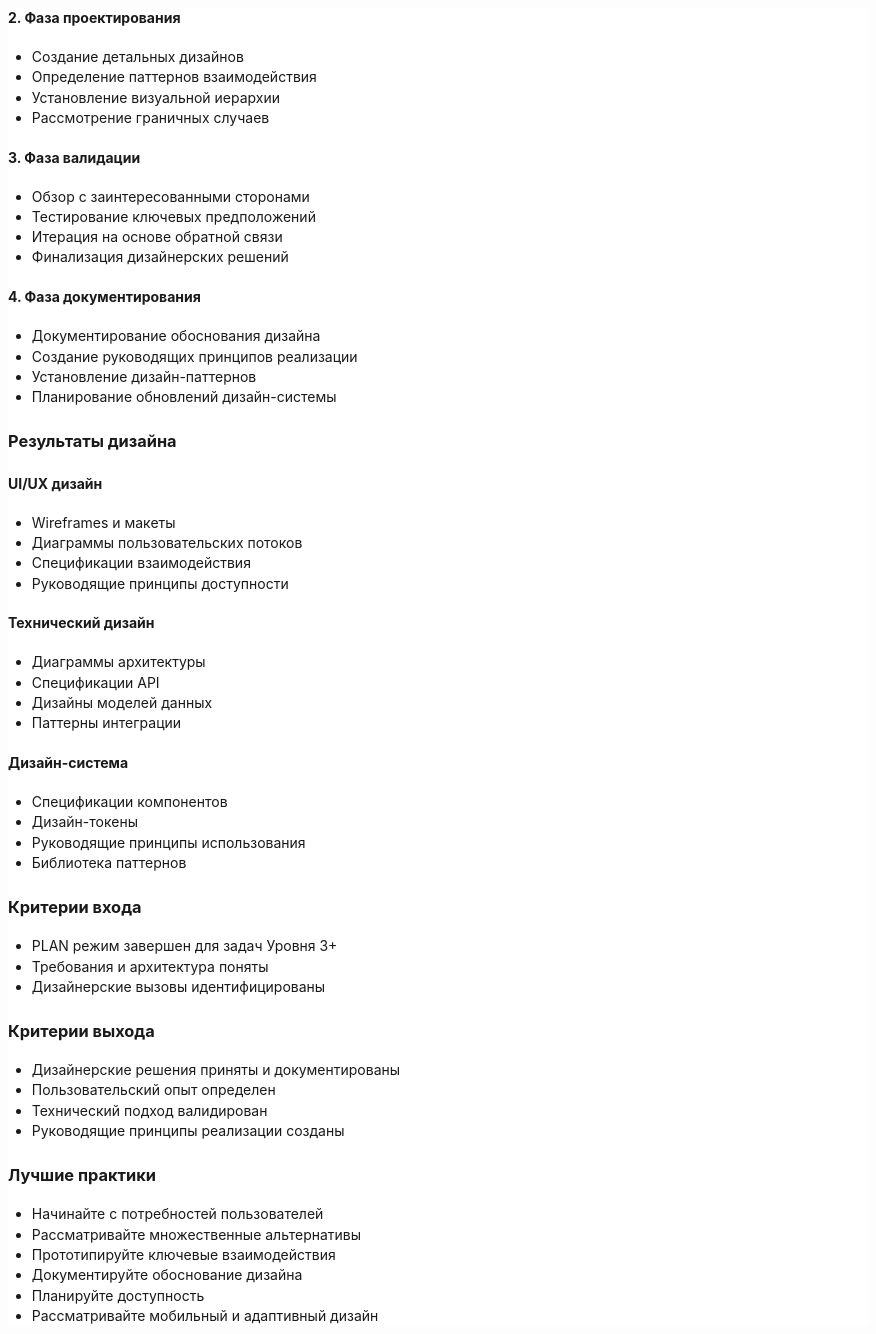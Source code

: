 #### 2. Фаза проектирования
- Создание детальных дизайнов
- Определение паттернов взаимодействия
- Установление визуальной иерархии
- Рассмотрение граничных случаев

#### 3. Фаза валидации
- Обзор с заинтересованными сторонами
- Тестирование ключевых предположений
- Итерация на основе обратной связи
- Финализация дизайнерских решений

#### 4. Фаза документирования
- Документирование обоснования дизайна
- Создание руководящих принципов реализации
- Установление дизайн-паттернов
- Планирование обновлений дизайн-системы

### Результаты дизайна

#### UI/UX дизайн
- Wireframes и макеты
- Диаграммы пользовательских потоков
- Спецификации взаимодействия
- Руководящие принципы доступности

#### Технический дизайн
- Диаграммы архитектуры
- Спецификации API
- Дизайны моделей данных
- Паттерны интеграции

#### Дизайн-система
- Спецификации компонентов
- Дизайн-токены
- Руководящие принципы использования
- Библиотека паттернов

### Критерии входа
- PLAN режим завершен для задач Уровня 3+
- Требования и архитектура поняты
- Дизайнерские вызовы идентифицированы

### Критерии выхода
- Дизайнерские решения приняты и документированы
- Пользовательский опыт определен
- Технический подход валидирован
- Руководящие принципы реализации созданы

### Лучшие практики
- Начинайте с потребностей пользователей
- Рассматривайте множественные альтернативы
- Прототипируйте ключевые взаимодействия
- Документируйте обоснование дизайна
- Планируйте доступность
- Рассматривайте мобильный и адаптивный дизайн
